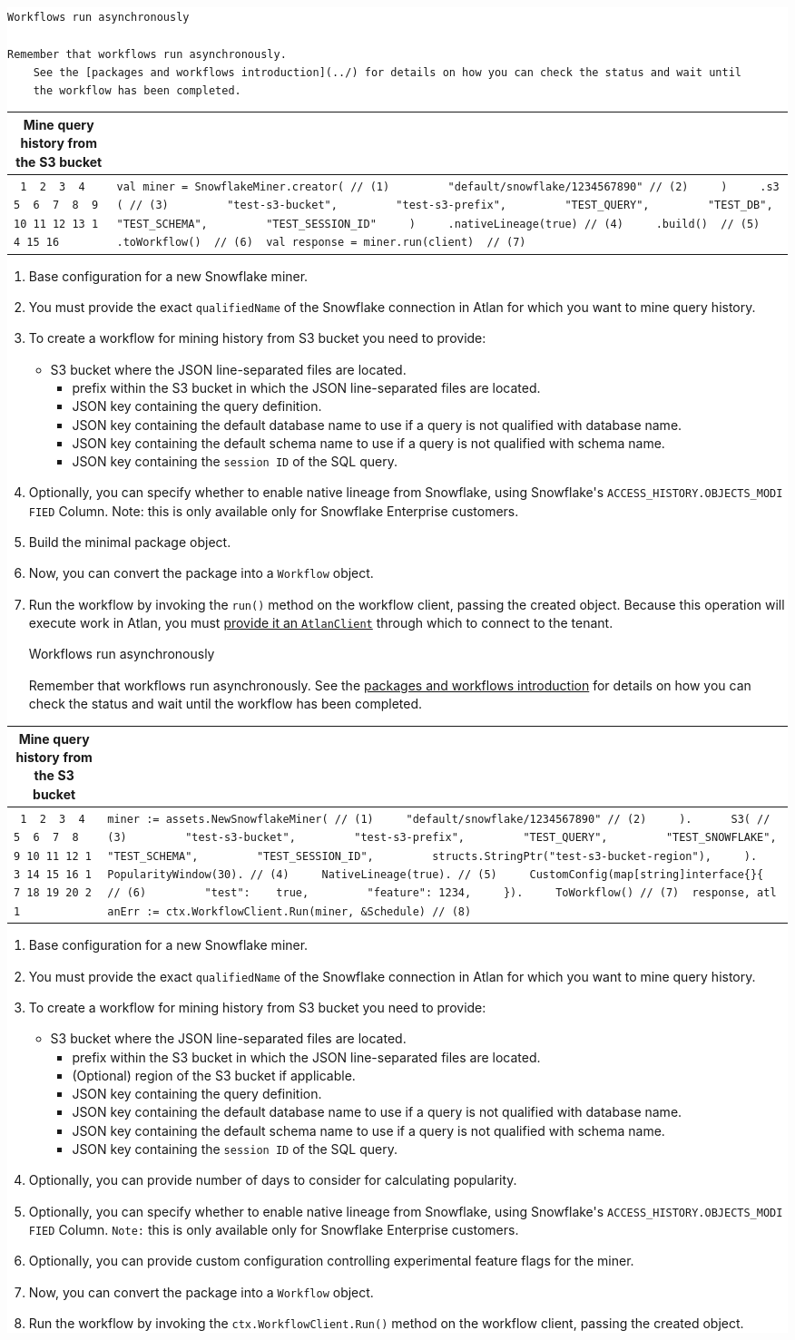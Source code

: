     Workflows run asynchronously

    Remember that workflows run asynchronously.
        See the [packages and workflows introduction](../) for details on how you can check the status and wait until
        the workflow has been completed.

| Mine query history from the S3 bucket | |
| --- | --- |
| ```  1  2  3  4  5  6  7  8  9 10 11 12 13 14 15 16 ``` | ``` val miner = SnowflakeMiner.creator( // (1)         "default/snowflake/1234567890" // (2)     )     .s3( // (3)         "test-s3-bucket",         "test-s3-prefix",         "TEST_QUERY",         "TEST_DB",         "TEST_SCHEMA",         "TEST_SESSION_ID"     )     .nativeLineage(true) // (4)     .build()  // (5)     .toWorkflow()  // (6)  val response = miner.run(client)  // (7)  ``` |

1. Base configuration for a new Snowflake miner.
2. You must provide the exact `qualifiedName` of the Snowflake connection in Atlan for which you want to mine query history.
3. To create a workflow for mining history from S3 bucket you need to provide:

    * S3 bucket where the JSON line\-separated files are located.
        * prefix within the S3 bucket in which the JSON line\-separated files are located.
        * JSON key containing the query definition.
        * JSON key containing the default database name to use if a query is not qualified with database name.
        * JSON key containing the default schema name to use if a query is not qualified with schema name.
        * JSON key containing the `session ID` of the SQL query.
4. Optionally, you can specify whether to enable native lineage from Snowflake, using Snowflake's `ACCESS_HISTORY.OBJECTS_MODIFIED` Column. Note: this is only available only for Snowflake Enterprise customers.
5. Build the minimal package object.
6. Now, you can convert the package into a `Workflow` object.
7. Run the workflow by invoking the `run()` method on the workflow client, passing the created object. Because this operation will execute work in Atlan, you must [provide it an `AtlanClient`](../../../../sdks/kotlin/#configure-the-sdk) through which to connect to the tenant.

    Workflows run asynchronously

    Remember that workflows run asynchronously. See the [packages and workflows introduction](../) for details on how you can check the status and wait until the workflow has been completed.

| Mine query history from the S3 bucket | |
| --- | --- |
| ```  1  2  3  4  5  6  7  8  9 10 11 12 13 14 15 16 17 18 19 20 21 ``` | ``` miner := assets.NewSnowflakeMiner( // (1)     "default/snowflake/1234567890" // (2)     ).      S3( // (3)         "test-s3-bucket",         "test-s3-prefix",         "TEST_QUERY",         "TEST_SNOWFLAKE",         "TEST_SCHEMA",         "TEST_SESSION_ID",         structs.StringPtr("test-s3-bucket-region"),     ).     PopularityWindow(30). // (4)     NativeLineage(true). // (5)     CustomConfig(map[string]interface{}{ // (6)         "test":    true,         "feature": 1234,     }).     ToWorkflow() // (7)  response, atlanErr := ctx.WorkflowClient.Run(miner, &Schedule) // (8)  ``` |

1. Base configuration for a new Snowflake miner.
2. You must provide the exact `qualifiedName` of the Snowflake
connection in Atlan for which you want to mine query history.
3. To create a workflow for mining history
from S3 bucket you need to provide:

    * S3 bucket where the JSON line\-separated files are located.
        * prefix within the S3 bucket in which the JSON line\-separated files are located.
        * (Optional) region of the S3 bucket if applicable.
        * JSON key containing the query definition.
        * JSON key containing the default database name
         to use if a query is not qualified with database name.
        * JSON key containing the default schema name
        to use if a query is not qualified with schema name.
        * JSON key containing the `session ID` of the SQL query.
4. Optionally, you can provide number of days to consider for calculating popularity.
5. Optionally, you can specify whether to enable native lineage from Snowflake,
using Snowflake's `ACCESS_HISTORY.OBJECTS_MODIFIED` Column. `Note:` this is only available only for Snowflake Enterprise customers.
6. Optionally, you can provide custom configuration
controlling experimental feature flags for the miner.
7. Now, you can convert the package into a `Workflow` object.
8. Run the workflow by invoking the `ctx.WorkflowClient.Run()` method on the
workflow client, passing the created object.
